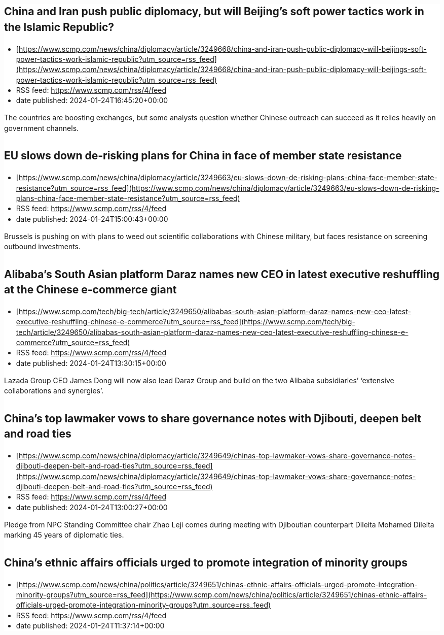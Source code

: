 ## China and Iran push public diplomacy, but will Beijing’s soft power tactics work in the Islamic Republic?
 - [https://www.scmp.com/news/china/diplomacy/article/3249668/china-and-iran-push-public-diplomacy-will-beijings-soft-power-tactics-work-islamic-republic?utm_source=rss_feed](https://www.scmp.com/news/china/diplomacy/article/3249668/china-and-iran-push-public-diplomacy-will-beijings-soft-power-tactics-work-islamic-republic?utm_source=rss_feed)
 - RSS feed: https://www.scmp.com/rss/4/feed
 - date published: 2024-01-24T16:45:20+00:00

The countries are boosting exchanges, but some analysts question whether Chinese outreach can succeed as it relies heavily on government channels.

## EU slows down de-risking plans for China in face of member state resistance
 - [https://www.scmp.com/news/china/diplomacy/article/3249663/eu-slows-down-de-risking-plans-china-face-member-state-resistance?utm_source=rss_feed](https://www.scmp.com/news/china/diplomacy/article/3249663/eu-slows-down-de-risking-plans-china-face-member-state-resistance?utm_source=rss_feed)
 - RSS feed: https://www.scmp.com/rss/4/feed
 - date published: 2024-01-24T15:00:43+00:00

Brussels is pushing on with plans to weed out scientific collaborations with Chinese military, but faces resistance on screening outbound investments.

## Alibaba’s South Asian platform Daraz names new CEO in latest executive reshuffling at the Chinese e-commerce giant
 - [https://www.scmp.com/tech/big-tech/article/3249650/alibabas-south-asian-platform-daraz-names-new-ceo-latest-executive-reshuffling-chinese-e-commerce?utm_source=rss_feed](https://www.scmp.com/tech/big-tech/article/3249650/alibabas-south-asian-platform-daraz-names-new-ceo-latest-executive-reshuffling-chinese-e-commerce?utm_source=rss_feed)
 - RSS feed: https://www.scmp.com/rss/4/feed
 - date published: 2024-01-24T13:30:15+00:00

Lazada Group CEO James Dong will now also lead Daraz Group and build on the two Alibaba subsidiaries’ ‘extensive collaborations and synergies’.

## China’s top lawmaker vows to share governance notes with Djibouti, deepen belt and road ties
 - [https://www.scmp.com/news/china/diplomacy/article/3249649/chinas-top-lawmaker-vows-share-governance-notes-djibouti-deepen-belt-and-road-ties?utm_source=rss_feed](https://www.scmp.com/news/china/diplomacy/article/3249649/chinas-top-lawmaker-vows-share-governance-notes-djibouti-deepen-belt-and-road-ties?utm_source=rss_feed)
 - RSS feed: https://www.scmp.com/rss/4/feed
 - date published: 2024-01-24T13:00:27+00:00

Pledge from NPC Standing Committee chair Zhao Leji comes during meeting with Djiboutian counterpart Dileita Mohamed Dileita marking 45 years of diplomatic ties.

## China’s ethnic affairs officials urged to promote integration of minority groups
 - [https://www.scmp.com/news/china/politics/article/3249651/chinas-ethnic-affairs-officials-urged-promote-integration-minority-groups?utm_source=rss_feed](https://www.scmp.com/news/china/politics/article/3249651/chinas-ethnic-affairs-officials-urged-promote-integration-minority-groups?utm_source=rss_feed)
 - RSS feed: https://www.scmp.com/rss/4/feed
 - date published: 2024-01-24T11:37:14+00:00

